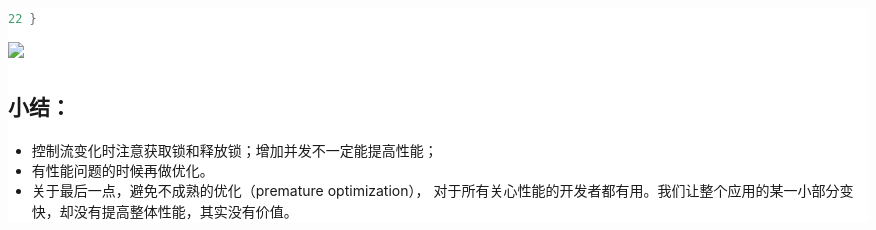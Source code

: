 ```c
22 }
```

![](https://picture-house.oss-cn-beijing.aliyuncs.com/notes/2022-04-10_11-27-47.png)



## 小结：

- 控制流变化时注意获取锁和释放锁；增加并发不一定能提高性能；
-  有性能问题的时候再做优化。
- 关于最后一点，避免不成熟的优化（premature optimization），
  对于所有关心性能的开发者都有用。我们让整个应用的某一小部分变快，却没有提高整体性能，其实没有价值。

